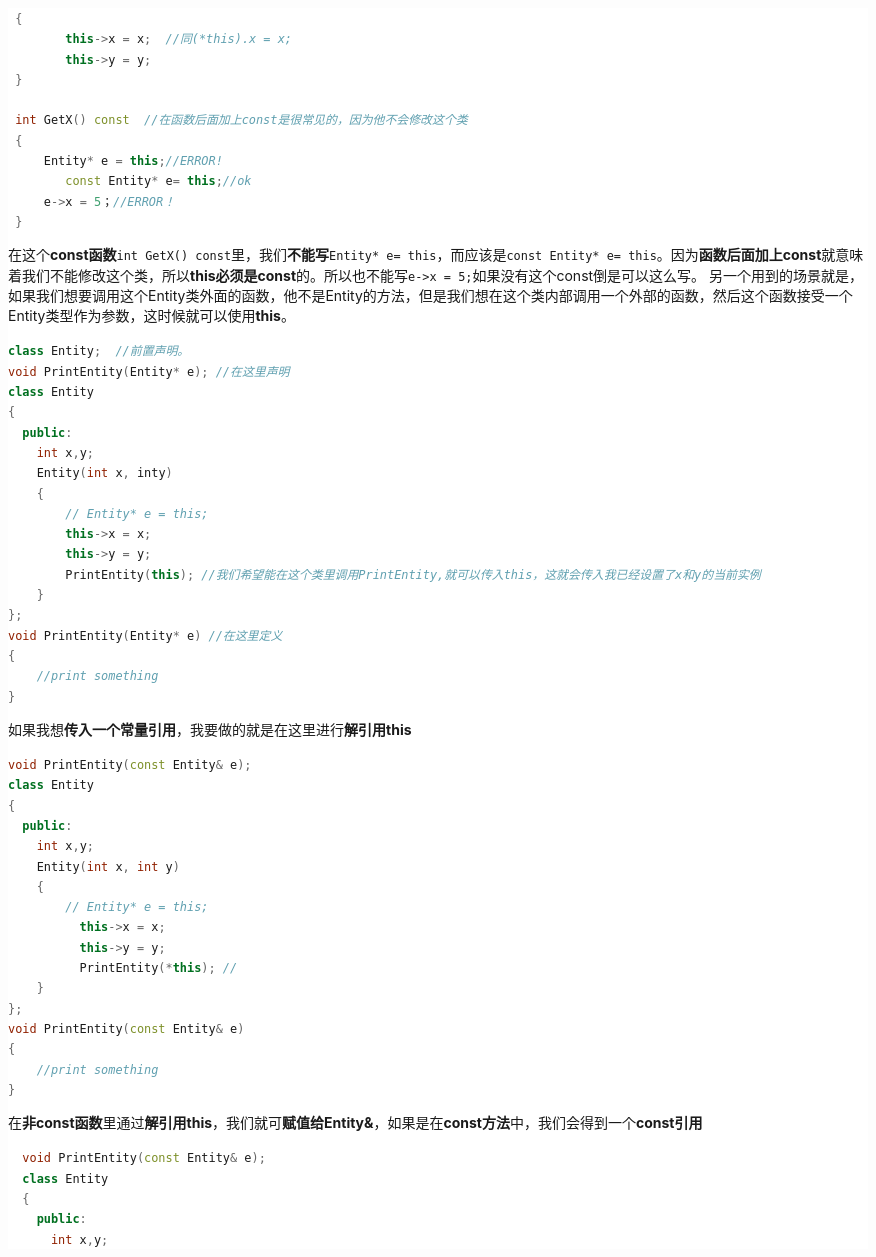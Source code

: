 ```cpp
 {
        this->x = x;  //同(*this).x = x;   
        this->y = y; 
 }

 int GetX() const  //在函数后面加上const是很常见的，因为他不会修改这个类
 {
	 Entity* e = this;//ERROR!
        const Entity* e= this;//ok
     e->x = 5；//ERROR！
 }

```
在这个**const函数**`int GetX() const`里，我们**不能写**`Entity* e= this`，而应该是`const Entity* e= this`。因为**函数后面加上const**就意味着我们不能修改这个类，所以**this必须是const**的。所以也不能写`e->x = 5;`如果没有这个const倒是可以这么写。
另一个用到的场景就是，如果我们想要调用这个Entity类外面的函数，他不是Entity的方法，但是我们想在这个类内部调用一个外部的函数，然后这个函数接受一个Entity类型作为参数，这时候就可以使用**this**。
```cpp
class Entity;  //前置声明。
void PrintEntity(Entity* e); //在这里声明
class Entity  
{
  public:
    int x,y;
    Entity(int x, inty)
    {
        // Entity* e = this;
        this->x = x;   
        this->y = y; 
        PrintEntity(this); //我们希望能在这个类里调用PrintEntity,就可以传入this，这就会传入我已经设置了x和y的当前实例
    }
}; 
void PrintEntity(Entity* e) //在这里定义
{
    //print something
}
```
如果我想**传入一个常量引用**，我要做的就是在这里进行**解引用this**
  ```cpp
  void PrintEntity(const Entity& e);
  class Entity  
  {
    public:
      int x,y;
      Entity(int x, int y)
      {
          // Entity* e = this;
            this->x = x;   
            this->y = y; 
	        PrintEntity(*this); //
      }
  }; 
  void PrintEntity(const Entity& e) 
  {
      //print something
  }
  ```
在**非const函数**里通过**解引用this**，我们就可**赋值给Entity&**，如果是在**const方法**中，我们会得到一个**const引用**
```cpp
  void PrintEntity(const Entity& e);
  class Entity  
  {
    public:
      int x,y;
```